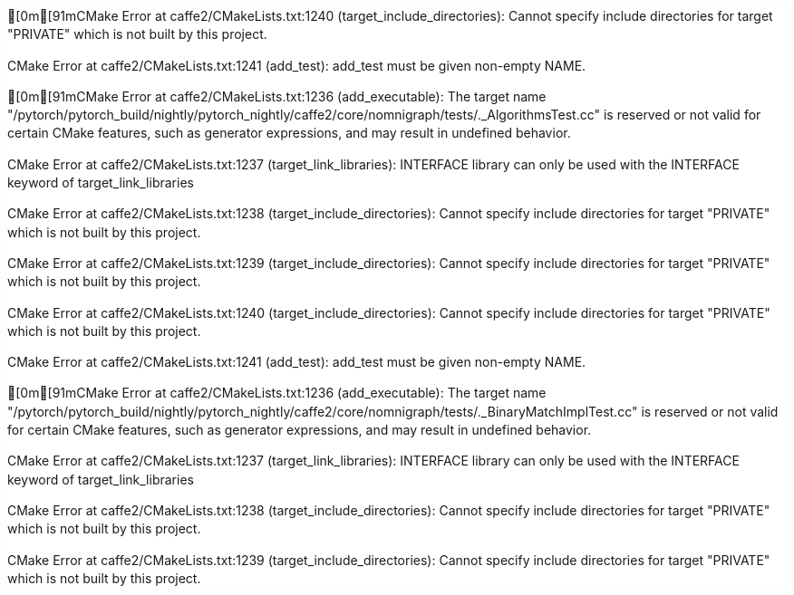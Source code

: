 
[0m[91mCMake Error at caffe2/CMakeLists.txt:1240 (target_include_directories):
  Cannot specify include directories for target "PRIVATE" which is not built
  by this project.


CMake Error at caffe2/CMakeLists.txt:1241 (add_test):
  add_test must be given non-empty NAME.


[0m[91mCMake Error at caffe2/CMakeLists.txt:1236 (add_executable):
  The target name
  "/pytorch/pytorch_build/nightly/pytorch_nightly/caffe2/core/nomnigraph/tests/._AlgorithmsTest.cc"
  is reserved or not valid for certain CMake features, such as generator
  expressions, and may result in undefined behavior.


CMake Error at caffe2/CMakeLists.txt:1237 (target_link_libraries):
  INTERFACE library can only be used with the INTERFACE keyword of
  target_link_libraries


CMake Error at caffe2/CMakeLists.txt:1238 (target_include_directories):
  Cannot specify include directories for target "PRIVATE" which is not built
  by this project.


CMake Error at caffe2/CMakeLists.txt:1239 (target_include_directories):
  Cannot specify include directories for target "PRIVATE" which is not built
  by this project.


CMake Error at caffe2/CMakeLists.txt:1240 (target_include_directories):
  Cannot specify include directories for target "PRIVATE" which is not built
  by this project.


CMake Error at caffe2/CMakeLists.txt:1241 (add_test):
  add_test must be given non-empty NAME.


[0m[91mCMake Error at caffe2/CMakeLists.txt:1236 (add_executable):
  The target name
  "/pytorch/pytorch_build/nightly/pytorch_nightly/caffe2/core/nomnigraph/tests/._BinaryMatchImplTest.cc"
  is reserved or not valid for certain CMake features, such as generator
  expressions, and may result in undefined behavior.


CMake Error at caffe2/CMakeLists.txt:1237 (target_link_libraries):
  INTERFACE library can only be used with the INTERFACE keyword of
  target_link_libraries


CMake Error at caffe2/CMakeLists.txt:1238 (target_include_directories):
  Cannot specify include directories for target "PRIVATE" which is not built
  by this project.


CMake Error at caffe2/CMakeLists.txt:1239 (target_include_directories):
  Cannot specify include directories for target "PRIVATE" which is not built
  by this project.
